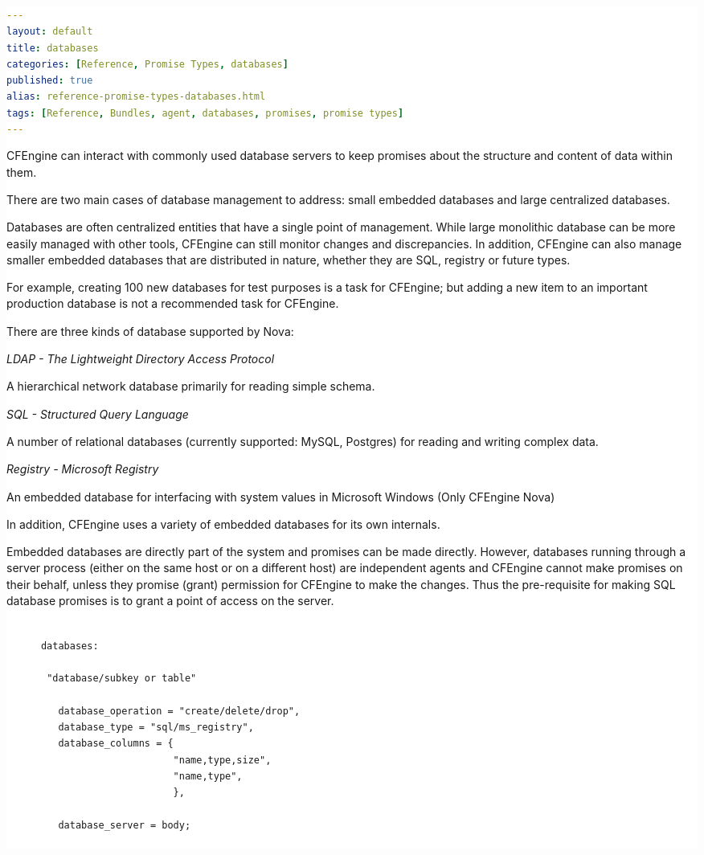 ```yaml
---
layout: default
title: databases
categories: [Reference, Promise Types, databases]
published: true
alias: reference-promise-types-databases.html
tags: [Reference, Bundles, agent, databases, promises, promise types]
---
```


CFEngine can interact with commonly used database servers to keep
promises about the structure and content of data within them.

There are two main cases of database management to address: small
embedded databases and large centralized databases.

Databases are often centralized entities that have a single point of
management. While large monolithic database can be more easily managed
with other tools, CFEngine can still monitor changes and discrepancies.
In addition, CFEngine can also manage smaller embedded databases that
are distributed in nature, whether they are SQL, registry or future
types.

For example, creating 100 new databases for test purposes is a task for
CFEngine; but adding a new item to an important production database is
not a recommended task for CFEngine.

There are three kinds of database supported by Nova:

*LDAP - The Lightweight Directory Access Protocol*

A hierarchical network database primarily for reading simple schema.   

*SQL - Structured Query Language*

A number of relational databases (currently supported: MySQL, Postgres)
for reading and writing complex data.   

*Registry - Microsoft Registry*

An embedded database for interfacing with system values in Microsoft
Windows (Only CFEngine Nova)

In addition, CFEngine uses a variety of embedded databases for its own
internals.

Embedded databases are directly part of the system and promises can be
made directly. However, databases running through a server process
(either on the same host or on a different host) are independent agents
and CFEngine cannot make promises on their behalf, unless they promise
(grant) permission for CFEngine to make the changes. Thus the
pre-requisite for making SQL database promises is to grant a point of
access on the server.

```cf3
     
      databases:
     
       "database/subkey or table"
     
         database_operation = "create/delete/drop",
         database_type = "sql/ms_registry",
         database_columns = {
                             "name,type,size",
                             "name,type",
                             },
     
         database_server = body;
     
```
